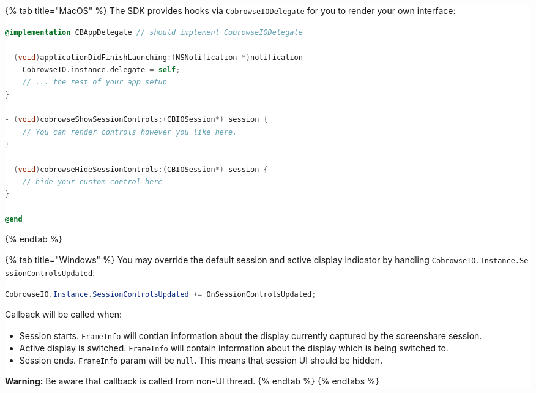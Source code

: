 {% tab title="MacOS" %}
The SDK provides hooks via `CobrowseIODelegate` for you to render your own interface:

```objectivec
@implementation CBAppDelegate // should implement CobrowseIODelegate

- (void)applicationDidFinishLaunching:(NSNotification *)notification
    CobrowseIO.instance.delegate = self;
    // ... the rest of your app setup
}

- (void)cobrowseShowSessionControls:(CBIOSession*) session {
    // You can render controls however you like here.
}

- (void)cobrowseHideSessionControls:(CBIOSession*) session {
    // hide your custom control here
}

@end
```
{% endtab %}

{% tab title="Windows" %}
You may override the default session and active display indicator by handling `CobrowseIO.Instance.SessionControlsUpdated`:

```csharp
CobrowseIO.Instance.SessionControlsUpdated += OnSessionControlsUpdated;
```

Callback will be called when:

* Session starts. `FrameInfo` will contian information about the display currently captured by the screenshare session.
* Active display is switched. `FrameInfo` will contain information about the display which is being switched to.
* Session ends. `FrameInfo` param will be `null`. This means that session UI should be hidden.

**Warning:** Be aware that callback is called from non-UI thread.
{% endtab %}
{% endtabs %}

